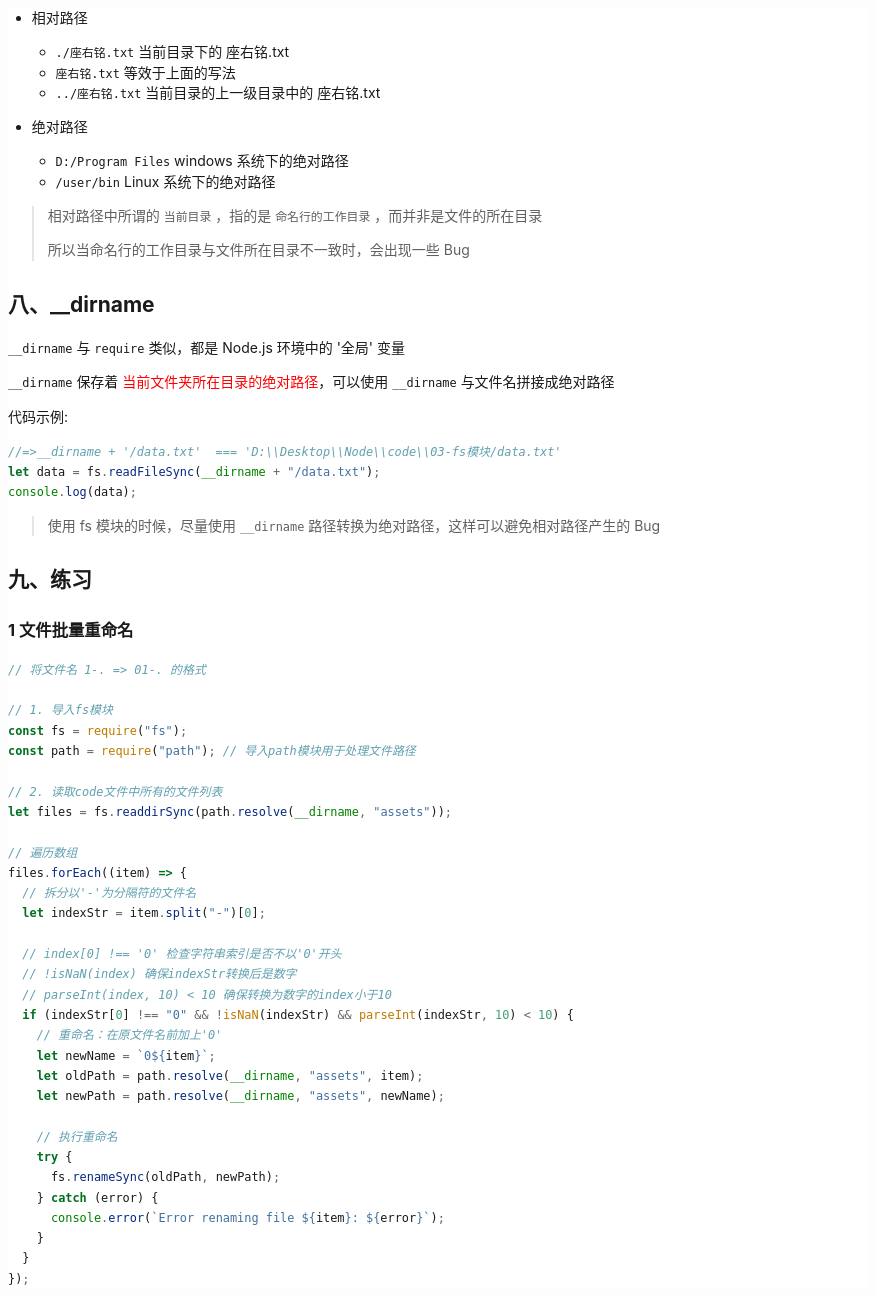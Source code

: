 - 相对路径

  - `./座右铭.txt` 当前目录下的 座右铭.txt
  - `座右铭.txt` 等效于上面的写法
  - `../座右铭.txt` 当前目录的上一级目录中的 座右铭.txt

- 绝对路径
  - `D:/Program Files` windows 系统下的绝对路径
  - `/user/bin` Linux 系统下的绝对路径

> 相对路径中所谓的 `当前目录` ，指的是 `命名行的工作目录` ，而并非是文件的所在目录
>
> 所以当命名行的工作目录与文件所在目录不一致时，会出现一些 Bug

## 八、\_\_dirname

`__dirname` 与 `require` 类似，都是 Node.js 环境中的 '全局' 变量

`__dirname` 保存着 <span style="color:red">当前文件夹所在目录的绝对路径</span>，可以使用 `__dirname` 与文件名拼接成绝对路径

代码示例:

```js
//=>__dirname + '/data.txt'  === 'D:\\Desktop\\Node\\code\\03-fs模块/data.txt'
let data = fs.readFileSync(__dirname + "/data.txt");
console.log(data);
```

> 使用 fs 模块的时候，尽量使用 `__dirname` 路径转换为绝对路径，这样可以避免相对路径产生的 Bug

## 九、练习

### 1 文件批量重命名

```js
// 将文件名 1-. => 01-. 的格式

// 1. 导入fs模块
const fs = require("fs");
const path = require("path"); // 导入path模块用于处理文件路径

// 2. 读取code文件中所有的文件列表
let files = fs.readdirSync(path.resolve(__dirname, "assets"));

// 遍历数组
files.forEach((item) => {
  // 拆分以'-'为分隔符的文件名
  let indexStr = item.split("-")[0];

  // index[0] !== '0' 检查字符串索引是否不以'0'开头
  // !isNaN(index) 确保indexStr转换后是数字
  // parseInt(index, 10) < 10 确保转换为数字的index小于10
  if (indexStr[0] !== "0" && !isNaN(indexStr) && parseInt(indexStr, 10) < 10) {
    // 重命名：在原文件名前加上'0'
    let newName = `0${item}`;
    let oldPath = path.resolve(__dirname, "assets", item);
    let newPath = path.resolve(__dirname, "assets", newName);

    // 执行重命名
    try {
      fs.renameSync(oldPath, newPath);
    } catch (error) {
      console.error(`Error renaming file ${item}: ${error}`);
    }
  }
});
```